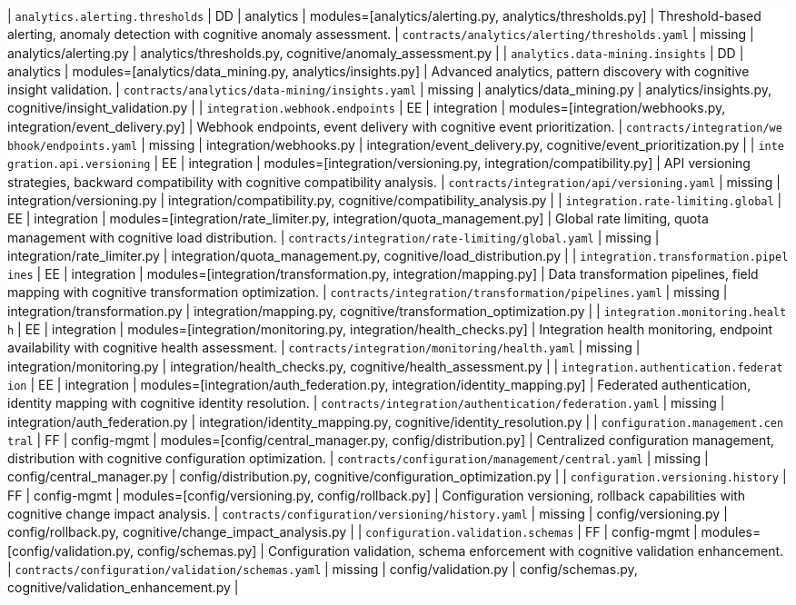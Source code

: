 | `analytics.alerting.thresholds` | DD | analytics      | modules=\[analytics/alerting.py, analytics/thresholds.py]                                                | Threshold-based alerting, anomaly detection with cognitive anomaly assessment.                          | `contracts/analytics/alerting/thresholds.yaml`   | missing      | analytics/alerting.py                                       | analytics/thresholds.py, cognitive/anomaly\_assessment.py                                           |
| `analytics.data-mining.insights` | DD | analytics     | modules=\[analytics/data\_mining.py, analytics/insights.py]                                              | Advanced analytics, pattern discovery with cognitive insight validation.                                | `contracts/analytics/data-mining/insights.yaml`  | missing      | analytics/data\_mining.py                                   | analytics/insights.py, cognitive/insight\_validation.py                                             |
| `integration.webhook.endpoints` | EE | integration     | modules=\[integration/webhooks.py, integration/event\_delivery.py]                                        | Webhook endpoints, event delivery with cognitive event prioritization.                                  | `contracts/integration/webhook/endpoints.yaml`   | missing      | integration/webhooks.py                                     | integration/event\_delivery.py, cognitive/event\_prioritization.py                                  |
| `integration.api.versioning`  | EE  | integration     | modules=\[integration/versioning.py, integration/compatibility.py]                                        | API versioning strategies, backward compatibility with cognitive compatibility analysis.                | `contracts/integration/api/versioning.yaml`      | missing      | integration/versioning.py                                   | integration/compatibility.py, cognitive/compatibility\_analysis.py                                  |
| `integration.rate-limiting.global` | EE | integration    | modules=\[integration/rate\_limiter.py, integration/quota\_management.py]                                | Global rate limiting, quota management with cognitive load distribution.                                | `contracts/integration/rate-limiting/global.yaml` | missing    | integration/rate\_limiter.py                                | integration/quota\_management.py, cognitive/load\_distribution.py                                   |
| `integration.transformation.pipelines` | EE | integration   | modules=\[integration/transformation.py, integration/mapping.py]                                         | Data transformation pipelines, field mapping with cognitive transformation optimization.                | `contracts/integration/transformation/pipelines.yaml` | missing | integration/transformation.py                               | integration/mapping.py, cognitive/transformation\_optimization.py                                   |
| `integration.monitoring.health` | EE | integration     | modules=\[integration/monitoring.py, integration/health\_checks.py]                                      | Integration health monitoring, endpoint availability with cognitive health assessment.                  | `contracts/integration/monitoring/health.yaml`   | missing      | integration/monitoring.py                                   | integration/health\_checks.py, cognitive/health\_assessment.py                                      |
| `integration.authentication.federation` | EE | integration   | modules=\[integration/auth\_federation.py, integration/identity\_mapping.py]                             | Federated authentication, identity mapping with cognitive identity resolution.                          | `contracts/integration/authentication/federation.yaml` | missing | integration/auth\_federation.py                             | integration/identity\_mapping.py, cognitive/identity\_resolution.py                                 |
| `configuration.management.central` | FF | config-mgmt    | modules=\[config/central\_manager.py, config/distribution.py]                                            | Centralized configuration management, distribution with cognitive configuration optimization.           | `contracts/configuration/management/central.yaml` | missing     | config/central\_manager.py                                  | config/distribution.py, cognitive/configuration\_optimization.py                                    |
| `configuration.versioning.history` | FF | config-mgmt    | modules=\[config/versioning.py, config/rollback.py]                                                      | Configuration versioning, rollback capabilities with cognitive change impact analysis.                 | `contracts/configuration/versioning/history.yaml` | missing     | config/versioning.py                                        | config/rollback.py, cognitive/change\_impact\_analysis.py                                           |
| `configuration.validation.schemas` | FF | config-mgmt    | modules=\[config/validation.py, config/schemas.py]                                                       | Configuration validation, schema enforcement with cognitive validation enhancement.                     | `contracts/configuration/validation/schemas.yaml` | missing     | config/validation.py                                        | config/schemas.py, cognitive/validation\_enhancement.py                                             |